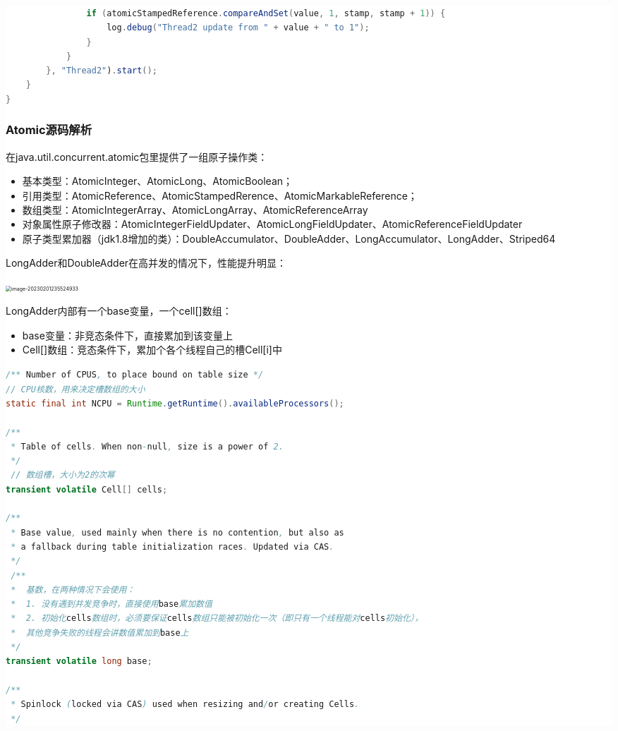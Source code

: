 ```java
                if (atomicStampedReference.compareAndSet(value, 1, stamp, stamp + 1)) {
                    log.debug("Thread2 update from " + value + " to 1");
                }
            }
        }, "Thread2").start();
    }
}
```

### Atomic源码解析

在java.util.concurrent.atomic包里提供了一组原子操作类：

- 基本类型：AtomicInteger、AtomicLong、AtomicBoolean；
- 引用类型：AtomicReference、AtomicStampedRerence、AtomicMarkableReference；
- 数组类型：AtomicIntegerArray、AtomicLongArray、AtomicReferenceArray
- 对象属性原子修改器：AtomicIntegerFieldUpdater、AtomicLongFieldUpdater、AtomicReferenceFieldUpdater
- 原子类型累加器（jdk1.8增加的类）：DoubleAccumulator、DoubleAdder、LongAccumulator、LongAdder、Striped64

LongAdder和DoubleAdder在高并发的情况下，性能提升明显：

<img src="https://blog-1304855543.cos.ap-guangzhou.myqcloud.com/blog/img202302012355003.png" alt="image-20230201235524933" style="zoom: 50%;" />

LongAdder内部有一个base变量，一个cell[]数组：

- base变量：非竞态条件下，直接累加到该变量上
- Cell[]数组：竞态条件下，累加个各个线程自己的槽Cell[i]中

```java
/** Number of CPUS, to place bound on table size */
// CPU核数，用来决定槽数组的大小
static final int NCPU = Runtime.getRuntime().availableProcessors();

/**
 * Table of cells. When non-null, size is a power of 2.
 */
 // 数组槽，大小为2的次幂
transient volatile Cell[] cells;

/**
 * Base value, used mainly when there is no contention, but also as
 * a fallback during table initialization races. Updated via CAS.
 */
 /**
 *  基数，在两种情况下会使用：
 *  1. 没有遇到并发竞争时，直接使用base累加数值
 *  2. 初始化cells数组时，必须要保证cells数组只能被初始化一次（即只有一个线程能对cells初始化），
 *  其他竞争失败的线程会讲数值累加到base上
 */
transient volatile long base;

/**
 * Spinlock (locked via CAS) used when resizing and/or creating Cells.
 */
```
